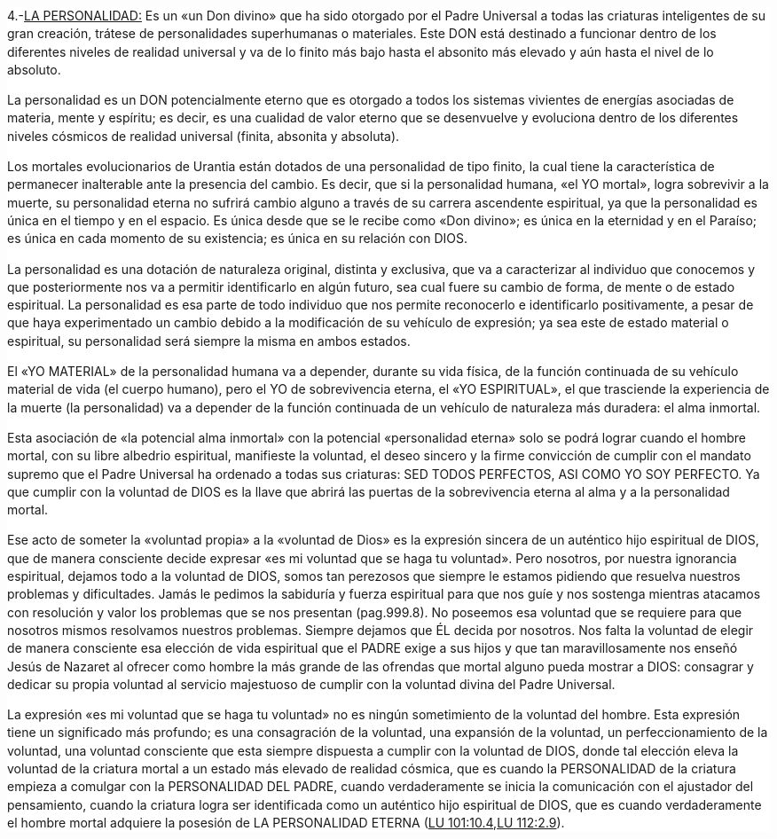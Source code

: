 4.-<ins>LA PERSONALIDAD:</ins> Es un «un Don divino» que ha sido otorgado por el Padre Universal a todas las criaturas inteligentes de su gran creación, trátese de personalidades superhumanas o materiales. Este DON está destinado a funcionar dentro de los diferentes niveles de realidad universal y va de lo finito más bajo hasta el absonito más elevado y aún hasta el nivel de lo absoluto.

La personalidad es un DON potencialmente eterno que es otorgado a todos los sistemas vivientes de energías asociadas de materia, mente y espíritu; es decir, es una cualidad de valor eterno que se desenvuelve y evoluciona dentro de los diferentes niveles cósmicos de realidad universal (finita, absonita y absoluta).

Los mortales evolucionarios de Urantia están dotados de una personalidad de tipo finito, la cual tiene la característica de permanecer inalterable ante la presencia del cambio. Es decir, que si la personalidad humana, «el YO mortal», logra sobrevivir a la muerte, su personalidad eterna no sufrirá cambio alguno a través de su carrera ascendente espiritual, ya que la personalidad es única en el tiempo y en el espacio. Es única desde que se le recibe como «Don divino»; es única en la eternidad y en el Paraíso; es única en cada momento de su existencia; es única en su relación con DIOS.

La personalidad es una dotación de naturaleza original, distinta y exclusiva, que va a caracterizar al individuo que conocemos y que posteriormente nos va a permitir identificarlo en algún futuro, sea cual fuere su cambio de forma, de mente o de estado espiritual. La personalidad es esa parte de todo individuo que nos permite reconocerlo e identificarlo positivamente, a pesar de que haya experimentado un cambio debido a la modificación de su vehículo de expresión; ya sea este de estado material o espiritual, su personalidad será siempre la misma en ambos estados.

El «YO MATERIAL» de la personalidad humana va a depender, durante su vida física, de la función continuada de su vehículo material de vida (el cuerpo humano), pero el YO de sobrevivencia eterna, el «YO ESPIRITUAL», el que trasciende la experiencia de la muerte (la personalidad) va a depender de la función continuada de un vehículo de naturaleza más duradera: el alma inmortal.

Esta asociación de «la potencial alma inmortal» con la potencial «personalidad eterna» solo se podrá lograr cuando el hombre mortal, con su libre albedrio espiritual, manifieste la voluntad, el deseo sincero y la firme convicción de cumplir con el mandato supremo que el Padre Universal ha ordenado a todas sus criaturas: SED TODOS PERFECTOS, ASI COMO YO SOY PERFECTO. Ya que cumplir con la voluntad de DIOS es la llave que abrirá las puertas de la sobrevivencia eterna al alma y a la personalidad mortal.

Ese acto de someter la «voluntad propia» a la «voluntad de Dios» es la expresión sincera de un auténtico hijo espiritual de DIOS, que de manera consciente decide expresar «es mi voluntad que se haga tu voluntad». Pero nosotros, por nuestra ignorancia espiritual, dejamos todo a la voluntad de DIOS, somos tan perezosos que siempre le estamos pidiendo que resuelva nuestros problemas y dificultades. Jamás le pedimos la sabiduría y fuerza espiritual para que nos guíe y nos sostenga mientras atacamos con resolución y valor los problemas que se nos presentan (pag.999.8). No poseemos esa voluntad que se requiere para que nosotros mismos resolvamos nuestros problemas. Siempre dejamos que ÉL decida por nosotros. Nos falta la voluntad de elegir de manera consciente esa elección de vida espiritual que el PADRE exige a sus hijos y que tan maravillosamente nos enseñó Jesús de Nazaret al ofrecer como hombre la más grande de las ofrendas que mortal alguno pueda mostrar a DIOS: consagrar y dedicar su propia voluntad al servicio majestuoso de cumplir con la voluntad divina del Padre Universal.

La expresión «es mi voluntad que se haga tu voluntad» no es ningún sometimiento de la voluntad del hombre. Esta expresión tiene un significado más profundo; es una consagración de la voluntad, una expansión de la voluntad, un perfeccionamiento de la voluntad, una voluntad consciente que esta siempre dispuesta a cumplir con la voluntad de DIOS, donde tal elección eleva la voluntad de la criatura mortal a un estado más elevado de realidad cósmica, que es cuando la PERSONALIDAD de la criatura empieza a comulgar con la PERSONALIDAD DEL PADRE, cuando verdaderamente se inicia la comunicación con el ajustador del pensamiento, cuando la criatura logra ser identificada como un auténtico hijo espiritual de DIOS, que es cuando verdaderamente el hombre mortal adquiere la posesión de LA PERSONALIDAD ETERNA ([LU 101:10.4](/es/The_Urantia_Book/101#p10_4),[LU 112:2.9](/es/The_Urantia_Book/112#p2_9)).
